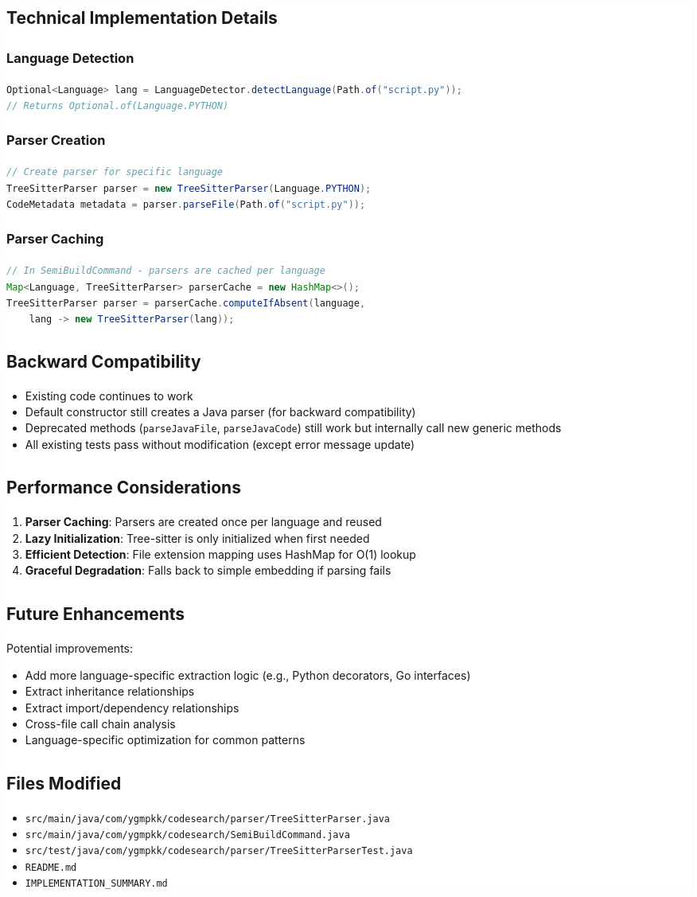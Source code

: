 ## Technical Implementation Details

### Language Detection
```java
Optional<Language> lang = LanguageDetector.detectLanguage(Path.of("script.py"));
// Returns Optional.of(Language.PYTHON)
```

### Parser Creation
```java
// Create parser for specific language
TreeSitterParser parser = new TreeSitterParser(Language.PYTHON);
CodeMetadata metadata = parser.parseFile(Path.of("script.py"));
```

### Parser Caching
```java
// In SemiBuildCommand - parsers are cached per language
Map<Language, TreeSitterParser> parserCache = new HashMap<>();
TreeSitterParser parser = parserCache.computeIfAbsent(language, 
    lang -> new TreeSitterParser(lang));
```

## Backward Compatibility

- Existing code continues to work
- Default constructor still creates a Java parser (for backward compatibility)
- Deprecated methods (`parseJavaFile`, `parseJavaCode`) still work but internally call new generic methods
- All existing tests pass without modification (except error message update)

## Performance Considerations

1. **Parser Caching**: Parsers are created once per language and reused
2. **Lazy Initialization**: Tree-sitter is only initialized when first needed
3. **Efficient Detection**: File extension mapping uses HashMap for O(1) lookup
4. **Graceful Degradation**: Falls back to simple embedding if parsing fails

## Future Enhancements

Potential improvements:
- Add more language-specific extraction logic (e.g., Python decorators, Go interfaces)
- Extract inheritance relationships
- Extract import/dependency relationships
- Cross-file call chain analysis
- Language-specific optimization for common patterns

## Files Modified

- `src/main/java/com/ygmpkk/codesearch/parser/TreeSitterParser.java`
- `src/main/java/com/ygmpkk/codesearch/SemiBuildCommand.java`
- `src/test/java/com/ygmpkk/codesearch/parser/TreeSitterParserTest.java`
- `README.md`
- `IMPLEMENTATION_SUMMARY.md`
